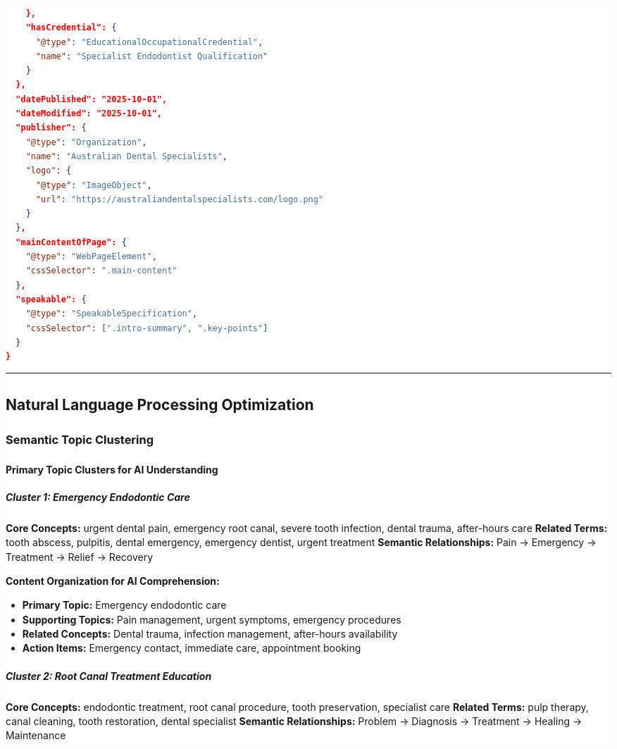 ```json
    },
    "hasCredential": {
      "@type": "EducationalOccupationalCredential",
      "name": "Specialist Endodontist Qualification"
    }
  },
  "datePublished": "2025-10-01",
  "dateModified": "2025-10-01",
  "publisher": {
    "@type": "Organization",
    "name": "Australian Dental Specialists",
    "logo": {
      "@type": "ImageObject",
      "url": "https://australiandentalspecialists.com/logo.png"
    }
  },
  "mainContentOfPage": {
    "@type": "WebPageElement",
    "cssSelector": ".main-content"
  },
  "speakable": {
    "@type": "SpeakableSpecification",
    "cssSelector": [".intro-summary", ".key-points"]
  }
}
```

---

## Natural Language Processing Optimization

### Semantic Topic Clustering

#### Primary Topic Clusters for AI Understanding

##### Cluster 1: Emergency Endodontic Care
**Core Concepts:** urgent dental pain, emergency root canal, severe tooth infection, dental trauma, after-hours care
**Related Terms:** tooth abscess, pulpitis, dental emergency, emergency dentist, urgent treatment
**Semantic Relationships:** Pain → Emergency → Treatment → Relief → Recovery

**Content Organization for AI Comprehension:**
- **Primary Topic:** Emergency endodontic care
- **Supporting Topics:** Pain management, urgent symptoms, emergency procedures
- **Related Concepts:** Dental trauma, infection management, after-hours availability
- **Action Items:** Emergency contact, immediate care, appointment booking

##### Cluster 2: Root Canal Treatment Education
**Core Concepts:** endodontic treatment, root canal procedure, tooth preservation, specialist care
**Related Terms:** pulp therapy, canal cleaning, tooth restoration, dental specialist
**Semantic Relationships:** Problem → Diagnosis → Treatment → Healing → Maintenance
